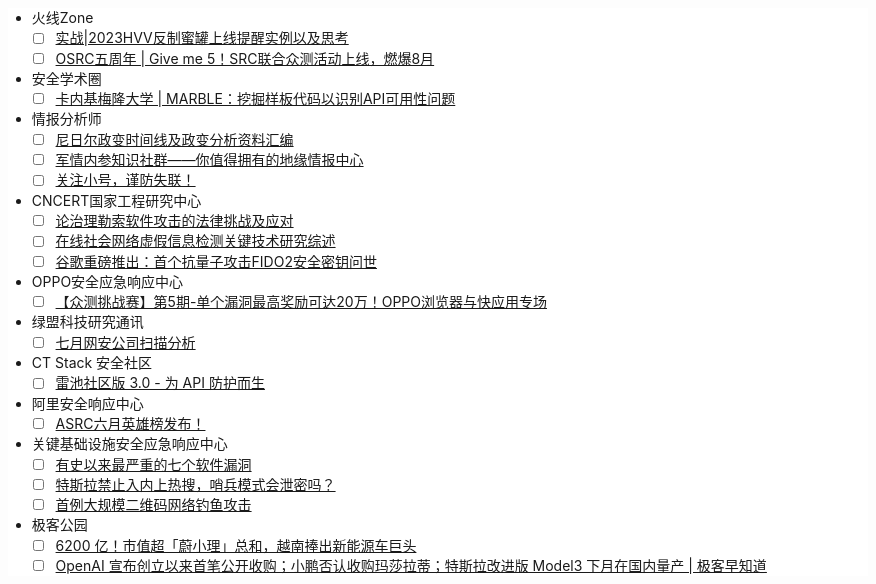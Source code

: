 - 火线Zone
  - [ ] [实战|2023HVV反制蜜罐上线提醒实例以及思考](https://mp.weixin.qq.com/s?__biz=MzI2NDQ5NTQzOQ==&mid=2247498700&idx=1&sn=cd84f7aeb79acd0aedd39fd8c6461f76&chksm=eaa973ecdddefafa65ef0fe764bc1cf1bcaa29f5b9046fea2ce4576a9a1f905c40f92bfac15a&scene=58&subscene=0#rd)
  - [ ] [OSRC五周年 | Give me 5！SRC联合众测活动上线，燃爆8月](https://mp.weixin.qq.com/s?__biz=MzI2NDQ5NTQzOQ==&mid=2247498700&idx=2&sn=2f58f73303a3d7e9c467b3a4ed74c380&chksm=eaa973ecdddefafaae44a7cb1b8d403c4e171a810bef76a95445ee9ba67063d9ef014bf730e2&scene=58&subscene=0#rd)
- 安全学术圈
  - [ ] [卡内基梅隆大学 | MARBLE：挖掘样板代码以识别API可用性问题](https://mp.weixin.qq.com/s?__biz=MzU5MTM5MTQ2MA==&mid=2247489327&idx=1&sn=e8a2ea96f21e967eb1ac3267aea66b48&chksm=fe2ee8a4c95961b2b37b39f35ce5669f7e20545a8c9bef23afc09333662faf533bba74301dae&scene=58&subscene=0#rd)
- 情报分析师
  - [ ] [尼日尔政变时间线及政变分析资料汇编](https://mp.weixin.qq.com/s?__biz=MzA3Mjc1MTkwOA==&mid=2650536994&idx=1&sn=8623b3465dfc89c90a54b3936fe4409f&chksm=8716d269b0615b7f81b59532241b2fac5a1501d6469baba136345bc0b10dc79ae5ed6ea68510&scene=58&subscene=0#rd)
  - [ ] [军情内参知识社群——你值得拥有的地缘情报中心](https://mp.weixin.qq.com/s?__biz=MzA3Mjc1MTkwOA==&mid=2650536994&idx=2&sn=af4b40e45161609c472e7a31e461bb54&chksm=8716d269b0615b7fe280fa63c9ae208a05a8b602ca7fcaeb2f10e55ee009a9f7dc506013f090&scene=58&subscene=0#rd)
  - [ ] [关注小号，谨防失联！](https://mp.weixin.qq.com/s?__biz=MzA3Mjc1MTkwOA==&mid=2650536994&idx=3&sn=bbf6a30841902d3f3e70c7b80348c5c0&chksm=8716d269b0615b7f5b3ffd7a9c0f3466d79eded14e103ba090bf1653f5ac046411c5f07e6bb7&scene=58&subscene=0#rd)
- CNCERT国家工程研究中心
  - [ ] [论治理勒索软件攻击的法律挑战及应对](https://mp.weixin.qq.com/s?__biz=MzUzNDYxOTA1NA==&mid=2247539360&idx=1&sn=769fc61850dc69f74ce1d950fdfb7a74&chksm=fa93ec61cde465778d2b96f5010008ae369f5d4cb9a0a9db9fb801692bbf7f44ac896b234ad2&scene=58&subscene=0#rd)
  - [ ] [在线社会网络虚假信息检测关键技术研究综述](https://mp.weixin.qq.com/s?__biz=MzUzNDYxOTA1NA==&mid=2247539360&idx=2&sn=6495e9d03e6908e1cd7231a57da3f1b7&chksm=fa93ec61cde4657761c2c282621b3412bec9630cd380d1b7840f377a676e4639788b21b433f8&scene=58&subscene=0#rd)
  - [ ] [谷歌重磅推出：首个抗量子攻击FIDO2安全密钥问世](https://mp.weixin.qq.com/s?__biz=MzUzNDYxOTA1NA==&mid=2247539360&idx=3&sn=3c7f3a0b927727bc5b29b83b96844c08&chksm=fa93ec61cde46577bfe41f09c5b466cba9f90ab48179dca92c74ae4a8aabc614f6aa51ed0100&scene=58&subscene=0#rd)
- OPPO安全应急响应中心
  - [ ] [【众测挑战赛】第5期-单个漏洞最高奖励可达20万！OPPO浏览器与快应用专场](https://mp.weixin.qq.com/s?__biz=MzUyNzc4Mzk3MQ==&mid=2247492453&idx=1&sn=2c0dd010126ba1d532cfd8a9d0bee8fd&chksm=fa78e229cd0f6b3feb3d5309f43858836108ac3f458713b0993800515faae48d63d1499c5d07&scene=58&subscene=0#rd)
- 绿盟科技研究通讯
  - [ ] [七月网安公司扫描分析](https://mp.weixin.qq.com/s?__biz=MzIyODYzNTU2OA==&mid=2247495675&idx=1&sn=0c0a2cdaff1937cf686030d66f983552&chksm=e84c4924df3bc032892a4aa387f115ed2aa380a01982cbf35ac07e463d65c87ca8ce6abb8cde&scene=58&subscene=0#rd)
- CT Stack 安全社区
  - [ ] [雷池社区版 3.0 - 为 API 防护而生](https://mp.weixin.qq.com/s?__biz=MzIzOTE1ODczMg==&mid=2247497257&idx=1&sn=da1b63ea1bdd4959f1e32c22a134303a&chksm=e92ce28ade5b6b9c1f7c7f855493556b523ac38bbc1c0217cd1934c3f0f9fcdccaabbeb95b63&scene=58&subscene=0#rd)
- 阿里安全响应中心
  - [ ] [ASRC六月英雄榜发布！](https://mp.weixin.qq.com/s?__biz=MzIxMjEwNTc4NA==&mid=2652993359&idx=1&sn=0ce295bf409c9e34c88ae2302e6ba7dc&chksm=8c9ef818bbe9710eca0eeb95f53a34653ca82190a7b503b23613259d448dd1d3112902f48a24&scene=58&subscene=0#rd)
- 关键基础设施安全应急响应中心
  - [ ] [有史以来最严重的七个软件漏洞](https://mp.weixin.qq.com/s?__biz=MzkyMzAwMDEyNg==&mid=2247539213&idx=1&sn=7caab3f7fa8f033a6c7a57ef07aa8c90&chksm=c1e9d65cf69e5f4ae257acc92e42949c3a3ed3cdc0979f43e5309886a7f7d0d89a00e8b9b559&scene=58&subscene=0#rd)
  - [ ] [特斯拉禁止入内上热搜，哨兵模式会泄密吗？](https://mp.weixin.qq.com/s?__biz=MzkyMzAwMDEyNg==&mid=2247539213&idx=2&sn=aeffd0fb3636a216629d35947d33aab1&chksm=c1e9d65cf69e5f4a37fa5ec6787a170cec17451e8b032b503e40d4c419b0e7c2972ef8ead75c&scene=58&subscene=0#rd)
  - [ ] [首例大规模二维码网络钓鱼攻击](https://mp.weixin.qq.com/s?__biz=MzkyMzAwMDEyNg==&mid=2247539213&idx=3&sn=b2bca2ff4ae0078707cd9d77d03309b1&chksm=c1e9d65cf69e5f4a6358a91e3f406ffbc151d2de21747051b37ab8e667593c5603379365bd50&scene=58&subscene=0#rd)
- 极客公园
  - [ ] [6200 亿！市值超「蔚小理」总和，越南捧出新能源车巨头](https://mp.weixin.qq.com/s?__biz=MTMwNDMwODQ0MQ==&mid=2653007475&idx=1&sn=46a346864a57b872f423ae754bbd121a&chksm=7e54d3c549235ad30cfdb700c355e2707fc84d774bf68a9d154f21fc8eaff98044eea2c70788&scene=58&subscene=0#rd)
  - [ ] [OpenAI 宣布创立以来首笔公开收购；小鹏否认收购玛莎拉蒂；特斯拉改进版 Model3 下月在国内量产 | 极客早知道](https://mp.weixin.qq.com/s?__biz=MTMwNDMwODQ0MQ==&mid=2653007434&idx=1&sn=c3ded6dbbecadb6b25226e22b6de0d4e&chksm=7e54d3fc49235aea9bd7a90f0a124ae02daf4480fdd370e843f187bdeef5af84b25635bd4179&scene=58&subscene=0#rd)
